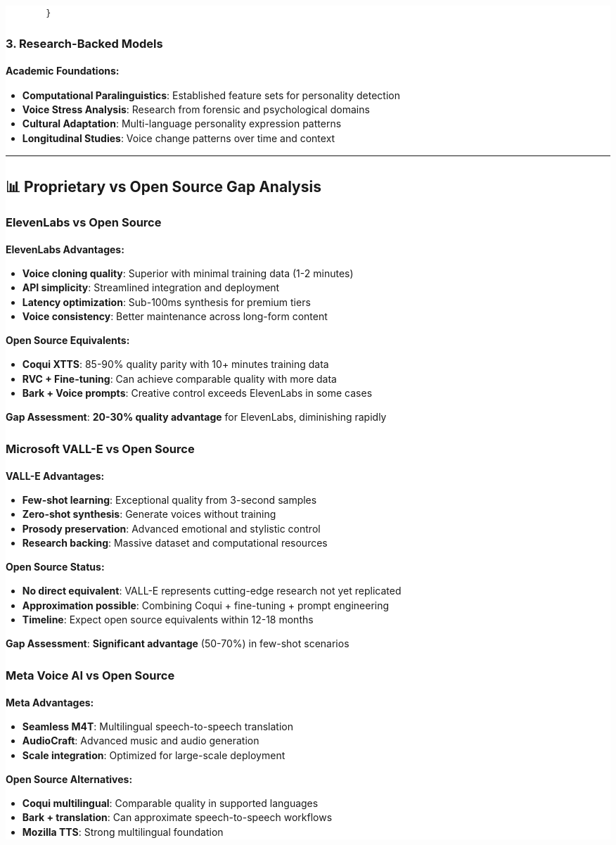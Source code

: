 ```python
        }
```

### 3. **Research-Backed Models**
**Academic Foundations:**
- **Computational Paralinguistics**: Established feature sets for personality detection
- **Voice Stress Analysis**: Research from forensic and psychological domains
- **Cultural Adaptation**: Multi-language personality expression patterns
- **Longitudinal Studies**: Voice change patterns over time and context

---

## 📊 Proprietary vs Open Source Gap Analysis

### ElevenLabs vs Open Source
**ElevenLabs Advantages:**
- **Voice cloning quality**: Superior with minimal training data (1-2 minutes)
- **API simplicity**: Streamlined integration and deployment
- **Latency optimization**: Sub-100ms synthesis for premium tiers
- **Voice consistency**: Better maintenance across long-form content

**Open Source Equivalents:**
- **Coqui XTTS**: 85-90% quality parity with 10+ minutes training data
- **RVC + Fine-tuning**: Can achieve comparable quality with more data
- **Bark + Voice prompts**: Creative control exceeds ElevenLabs in some cases

**Gap Assessment**: **20-30% quality advantage** for ElevenLabs, diminishing rapidly

### Microsoft VALL-E vs Open Source
**VALL-E Advantages:**
- **Few-shot learning**: Exceptional quality from 3-second samples
- **Zero-shot synthesis**: Generate voices without training
- **Prosody preservation**: Advanced emotional and stylistic control
- **Research backing**: Massive dataset and computational resources

**Open Source Status:**
- **No direct equivalent**: VALL-E represents cutting-edge research not yet replicated
- **Approximation possible**: Combining Coqui + fine-tuning + prompt engineering
- **Timeline**: Expect open source equivalents within 12-18 months

**Gap Assessment**: **Significant advantage** (50-70%) in few-shot scenarios

### Meta Voice AI vs Open Source
**Meta Advantages:**
- **Seamless M4T**: Multilingual speech-to-speech translation
- **AudioCraft**: Advanced music and audio generation
- **Scale integration**: Optimized for large-scale deployment

**Open Source Alternatives:**
- **Coqui multilingual**: Comparable quality in supported languages
- **Bark + translation**: Can approximate speech-to-speech workflows
- **Mozilla TTS**: Strong multilingual foundation
